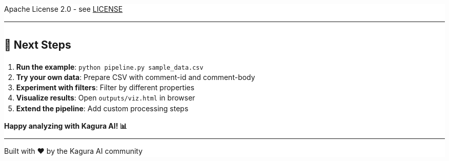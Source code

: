 Apache License 2.0 - see [LICENSE](../../../LICENSE)

---

## 🎉 Next Steps

1. **Run the example**: `python pipeline.py sample_data.csv`
2. **Try your own data**: Prepare CSV with comment-id and comment-body
3. **Experiment with filters**: Filter by different properties
4. **Visualize results**: Open `outputs/viz.html` in browser
5. **Extend the pipeline**: Add custom processing steps

**Happy analyzing with Kagura AI! 📊**

---

Built with ❤️ by the Kagura AI community
